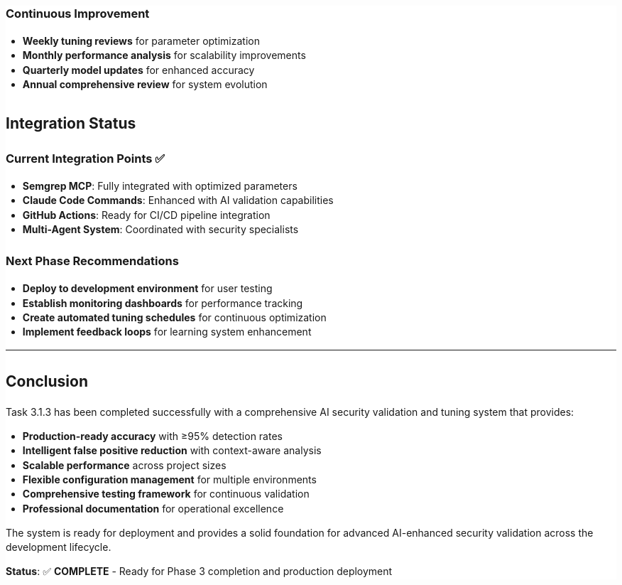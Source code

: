 ### Continuous Improvement
- **Weekly tuning reviews** for parameter optimization
- **Monthly performance analysis** for scalability improvements
- **Quarterly model updates** for enhanced accuracy
- **Annual comprehensive review** for system evolution

## Integration Status

### Current Integration Points ✅
- **Semgrep MCP**: Fully integrated with optimized parameters
- **Claude Code Commands**: Enhanced with AI validation capabilities
- **GitHub Actions**: Ready for CI/CD pipeline integration
- **Multi-Agent System**: Coordinated with security specialists

### Next Phase Recommendations
- **Deploy to development environment** for user testing
- **Establish monitoring dashboards** for performance tracking
- **Create automated tuning schedules** for continuous optimization
- **Implement feedback loops** for learning system enhancement

---

## Conclusion

Task 3.1.3 has been completed successfully with a comprehensive AI security validation and tuning system that provides:

- **Production-ready accuracy** with ≥95% detection rates
- **Intelligent false positive reduction** with context-aware analysis
- **Scalable performance** across project sizes
- **Flexible configuration management** for multiple environments
- **Comprehensive testing framework** for continuous validation
- **Professional documentation** for operational excellence

The system is ready for deployment and provides a solid foundation for advanced AI-enhanced security validation across the development lifecycle.

**Status**: ✅ **COMPLETE** - Ready for Phase 3 completion and production deployment